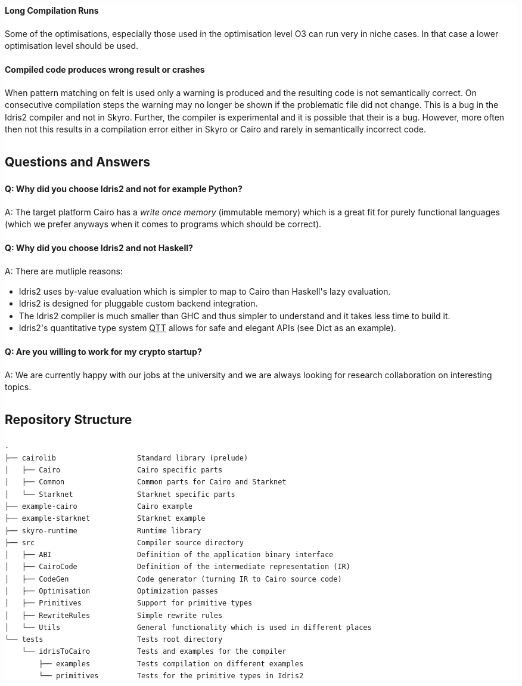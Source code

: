 #### Long Compilation Runs
Some of the optimisations, especially those used in the optimisation level O3 can run very in niche cases. In that case a lower optimisation level should be used.

#### Compiled code produces wrong result or crashes
When pattern matching on felt is used only a warning is produced and the resulting code is not semantically correct.
On consecutive compilation steps the warning may no longer be shown if the problematic file did not change. This is a bug in the Idris2 compiler and not in Skyro.
Further, the compiler is experimental and it is possible that their is a bug. However, more often then not this results in a compilation error either in Skyro or Cairo and rarely in semantically incorrect code.

## Questions and Answers

#### Q: Why did you choose Idris2 and not for example Python?
A: The target platform Cairo has a _write once memory_ (immutable memory) which is a great fit for purely functional languages (which we prefer anyways when it comes to programs which should be correct).

#### Q: Why did you choose Idris2 and not Haskell?
A: There are mutliple reasons:
- Idris2 uses by-value evaluation which is simpler to map to Cairo than Haskell's lazy evaluation.
- Idris2 is designed for pluggable custom backend integration.
- The Idris2 compiler is much smaller than GHC and thus simpler to understand and it takes less time to build it.
- Idris2's quantitative type system [QTT](https://arxiv.org/abs/2104.00480) allows for safe and elegant APIs (see Dict as an example).
  
#### Q: Are you willing to work for my crypto startup?
A: We are currently happy with our jobs at the university and we are always looking for research collaboration on interesting topics.


## Repository Structure
```
.
├── cairolib                   Standard library (prelude)
│   ├── Cairo                  Cairo specific parts
│   ├── Common                 Common parts for Cairo and Starknet
│   └── Starknet               Starknet specific parts
├── example-cairo              Cairo example    
├── example-starknet           Starknet example
├── skyro-runtime              Runtime library 
├── src                        Compiler source directory
│   ├── ABI                    Definition of the application binary interface
│   ├── CairoCode              Definition of the intermediate representation (IR)
│   ├── CodeGen                Code generator (turning IR to Cairo source code)
│   ├── Optimisation           Optimization passes
│   ├── Primitives             Support for primitive types
│   ├── RewriteRules           Simple rewrite rules
│   └── Utils                  General functionality which is used in different places
└── tests                      Tests root directory
    └── idrisToCairo           Tests and examples for the compiler
        ├── examples           Tests compilation on different examples
        └── primitives         Tests for the primitive types in Idris2

```
